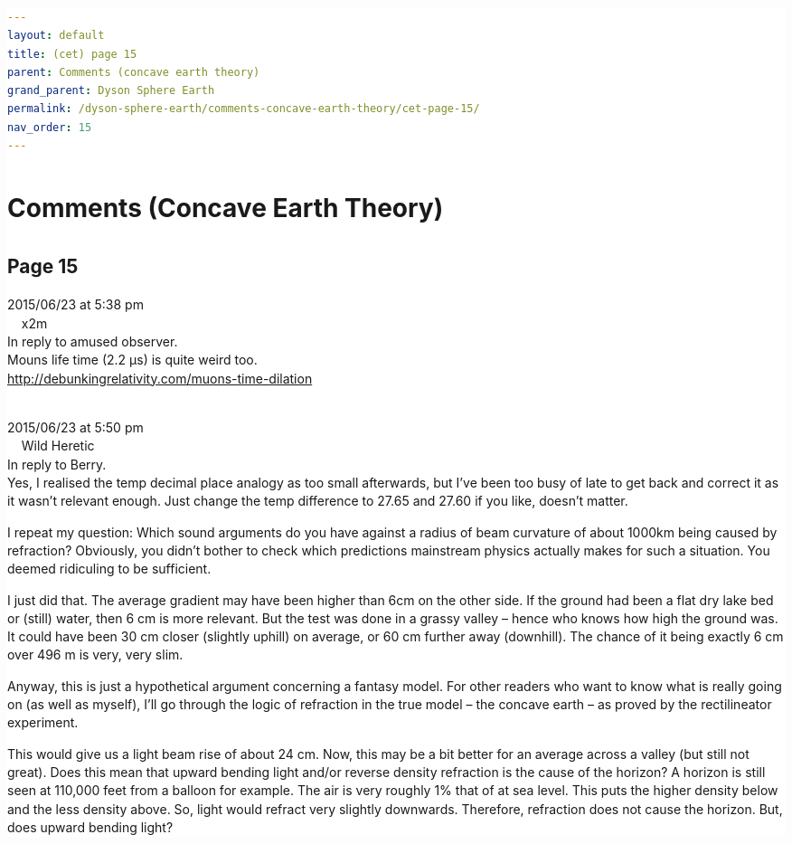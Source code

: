 ```yaml
---
layout: default
title: (cet) page 15
parent: Comments (concave earth theory)
grand_parent: Dyson Sphere Earth
permalink: /dyson-sphere-earth/comments-concave-earth-theory/cet-page-15/
nav_order: 15
---
```



# Comments (Concave Earth Theory) #


## Page 15



  
2015/06/23 at 5:38 pm  
    x2m  
In reply to amused observer.  
Mouns life time (2.2 µs) is quite weird too.  
http://debunkingrelativity.com/muons-time-dilation  
  
   
2015/06/23 at 5:50 pm  
    Wild Heretic  
In reply to Berry.  
Yes, I realised the temp decimal place analogy as too small afterwards, but I’ve been too busy of late to get back and correct it as it wasn’t relevant enough. Just change the temp difference to 27.65 and 27.60 if you like, doesn’t matter.  
  
I repeat my question: Which sound arguments do you have against a radius of beam curvature of about 1000km being caused by refraction? Obviously, you didn’t bother to check which predictions mainstream physics actually makes for such a situation. You deemed ridiculing to be sufficient.  
  
I just did that. The average gradient may have been higher than 6cm on the other side. If the ground had been a flat dry lake bed or (still) water, then 6 cm is more relevant. But the test was done in a grassy valley – hence who knows how high the ground was. It could have been 30 cm closer (slightly uphill) on average, or 60 cm further away (downhill). The chance of it being exactly 6 cm over 496 m is very, very slim.  
  
Anyway, this is just a hypothetical argument concerning a fantasy model. For other readers who want to know what is really going on (as well as myself), I’ll go through the logic of refraction in the true model – the concave earth – as proved by the rectilineator experiment.  
  
This would give us a light beam rise of about 24 cm. Now, this may be a bit better for an average across a valley (but still not great). Does this mean that upward bending light and/or reverse density refraction is the cause of the horizon? A horizon is still seen at 110,000 feet from a balloon for example. The air is very roughly 1% that of at sea level. This puts the higher density below and the less density above. So, light would refract very slightly downwards. Therefore, refraction does not cause the horizon. But, does upward bending light?  
  